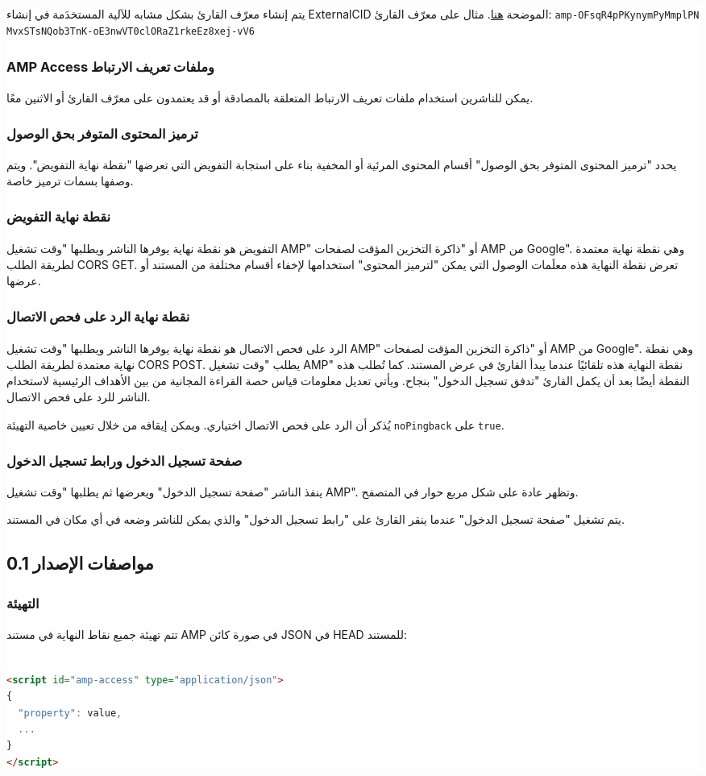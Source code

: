 يتم إنشاء معرّف القارئ بشكل مشابه للآلية المستخدَمة في إنشاء ExternalCID الموضحة [هنا](https://docs.google.com/document/d/1f7z3X2GM_ASb3ZCI_7tngglxwS6WoWi1EB3aKzdf6vo/edit#heading=h.hb9q0wpwwhuf). مثال على معرّف القارئ: `amp-OFsqR4pPKynymPyMmplPNMvxSTsNQob3TnK-oE3nwVT0clORaZ1rkeEz8xej-vV6`

### AMP Access وملفات تعريف الارتباط

يمكن للناشرين استخدام ملفات تعريف الارتباط المتعلقة بالمصادقة أو قد يعتمدون على معرّف القارئ أو الاثنين معًا.

### ترميز المحتوى المتوفر بحق الوصول

يحدد "ترميز المحتوى المتوفر بحق الوصول" أقسام المحتوى المرئية أو المخفية بناء على استجابة التفويض التي تعرضها "نقطة نهاية التفويض". ويتم وصفها بسمات ترميز خاصة.

### نقطة نهاية التفويض

التفويض هو نقطة نهاية يوفرها الناشر ويطلبها "وقت تشغيل AMP" أو "ذاكرة التخزين المؤقت لصفحات AMP من Google". وهي نقطة نهاية معتمدة لطريقة الطلب CORS GET. تعرض نقطة النهاية هذه معلَمات الوصول التي يمكن "لترميز المحتوى" استخدامها لإخفاء أقسام مختلفة من المستند أو عرضها.

### نقطة نهاية الرد على فحص الاتصال

الرد على فحص الاتصال هو نقطة نهاية يوفرها الناشر ويطلبها "وقت تشغيل AMP" أو "ذاكرة التخزين المؤقت لصفحات AMP من Google". وهي نقطة نهاية معتمدة لطريقة الطلب CORS POST. يطلب "وقت تشغيل AMP" نقطة النهاية هذه تلقائيًا عندما يبدأ القارئ في عرض المستند. كما تُطلب هذه النقطة أيضًا بعد أن يكمل القارئ "تدفق تسجيل الدخول" بنجاح. ويأتي تعديل معلومات قياس حصة القراءة المجانية من بين الأهداف الرئيسية لاستخدام الناشر للرد على فحص الاتصال.

يُذكر أن الرد على فحص الاتصال اختياري. ويمكن إيقافه من خلال تعيين خاصية التهيئة `noPingback` على `true`.

### صفحة تسجيل الدخول ورابط تسجيل الدخول

ينفذ الناشر "صفحة تسجيل الدخول" ويعرضها ثم يطلبها "وقت تشغيل AMP". وتظهر عادة على شكل مربع حوار في المتصفح.

يتم تشغيل "صفحة تسجيل الدخول" عندما ينقر القارئ على "رابط تسجيل الدخول" والذي يمكن للناشر وضعه في أي مكان في المستند.

## مواصفات الإصدار 0.1

### التهيئة

تتم تهيئة جميع نقاط النهاية في مستند AMP في صورة كائن JSON في HEAD للمستند:

```html

<script id="amp-access" type="application/json">
{
  "property": value,
  ...
}
</script>

```
